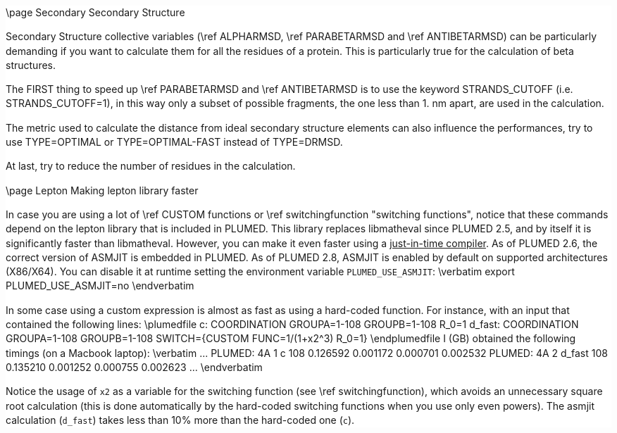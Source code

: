 
\page Secondary Secondary Structure

Secondary Structure collective variables (\ref ALPHARMSD, \ref PARABETARMSD and \ref ANTIBETARMSD)
can be particularly demanding if you want to calculate them for all the residues of a protein. 
This is particularly true for the calculation of beta structures.

The FIRST thing to speed up \ref PARABETARMSD and \ref ANTIBETARMSD is to use the keyword
STRANDS_CUTOFF (i.e. STRANDS_CUTOFF=1), in this way only a subset of possible fragments, the one
less than 1. nm apart, are used in the calculation.

The metric used to calculate the distance from ideal secondary structure elements can also influence 
the performances, try to use TYPE=OPTIMAL or TYPE=OPTIMAL-FAST instead of TYPE=DRMSD.

At last, try to reduce the number of residues in the calculation.

\page Lepton Making lepton library faster

In case you are using a lot of \ref CUSTOM functions or \ref switchingfunction "switching functions",
notice that these commands depend on the lepton library that is included in PLUMED.
This library replaces libmatheval since PLUMED 2.5, and by itself it is significantly faster than libmatheval.
However, you can make it even faster using a [just-in-time compiler](https://github.com/asmjit/asmjit.git).
As of PLUMED 2.6, the correct version of ASMJIT is embedded in PLUMED.
As of PLUMED 2.8, ASMJIT is enabled by default on supported architectures (X86/X64).
You can disable it at runtime setting the environment variable
`PLUMED_USE_ASMJIT`:
\verbatim
export PLUMED_USE_ASMJIT=no
\endverbatim

In some case using a custom expression is almost as fast as using a hard-coded
function. For instance, with an input that contained the following lines:
\plumedfile
c: COORDINATION GROUPA=1-108 GROUPB=1-108 R_0=1
d_fast: COORDINATION GROUPA=1-108 GROUPB=1-108 SWITCH={CUSTOM FUNC=1/(1+x2^3) R_0=1}
\endplumedfile
I (GB) obtained the following timings (on a Macbook laptop):
\verbatim
...
PLUMED: 4A  1 c                                          108     0.126592     0.001172     0.000701     0.002532
PLUMED: 4A  2 d_fast                                      108     0.135210     0.001252     0.000755     0.002623
...
\endverbatim

Notice the usage of `x2` as a variable for the switching function (see \ref switchingfunction), which
avoids an unnecessary square root calculation (this is done automatically by the hard-coded switching functions
when you use only even powers). The asmjit calculation (`d_fast`) takes less than 10% more than the hard-coded
one (`c`).
